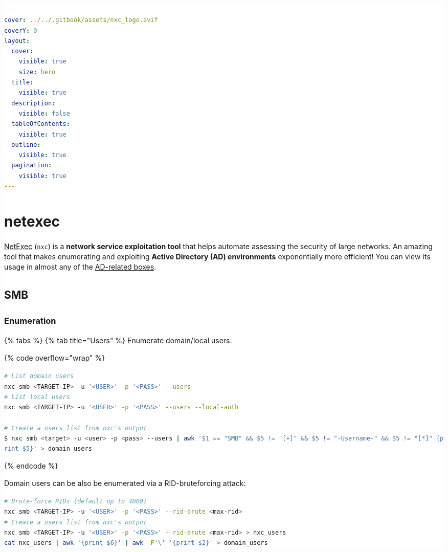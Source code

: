 ```yaml
---
cover: ../../.gitbook/assets/nxc_logo.avif
coverY: 0
layout:
  cover:
    visible: true
    size: hero
  title:
    visible: true
  description:
    visible: false
  tableOfContents:
    visible: true
  outline:
    visible: true
  pagination:
    visible: true
---
```


# netexec

[NetExec](https://www.netexec.wiki/#netexec) (`nxc`) is a **network service exploitation tool** that helps automate assessing the security of large networks. An amazing tool that makes enumerating and exploiting **Active Directory (AD) environments** exponentially more efficient! You can view its usage in almost any of the [AD-related boxes](../../boxes/categories.md).

## SMB

### Enumeration

{% tabs %}
{% tab title="Users" %}
Enumerate domain/local users:

{% code overflow="wrap" %}
```bash
# List domain users
nxc smb <TARGET-IP> -u '<USER>' -p '<PASS>' --users
# List local users
nxc smb <TARGET-IP> -u '<USER>' -p '<PASS>' --users --local-auth

# Create a users list from nxc's output
$ nxc smb <target> -u <user> -p <pass> --users | awk '$1 == "SMB" && $5 != "[+]" && $5 != "-Username-" && $5 != "[*]" {print $5}' > domain_users
```
{% endcode %}

Domain users can be also be enumerated via a RID-bruteforcing attack:

```bash
# Brute-force RIDs (default up to 4000)
nxc smb <TARGET-IP> -u '<USER>' -p '<PASS>' --rid-brute <max-rid>
# Create a users list from nxc's output
nxc smb <TARGET-IP> -u '<USER>' -p '<PASS>' --rid-brute <max-rid> > nxc_users
cat nxc_users | awk '{print $6}' | awk -F'\' '{print $2}' > domain_users
```
